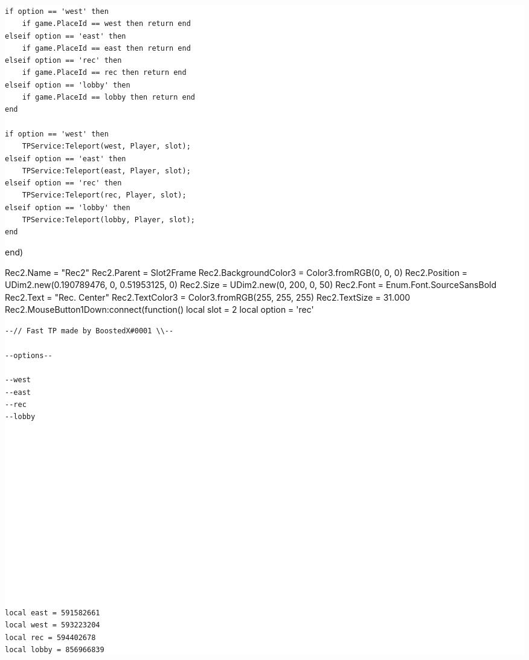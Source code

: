	if option == 'west' then
		if game.PlaceId == west then return end
	elseif option == 'east' then 
		if game.PlaceId == east then return end
	elseif option == 'rec' then 
		if game.PlaceId == rec then return end
	elseif option == 'lobby' then 
		if game.PlaceId == lobby then return end
	end

	if option == 'west' then
		TPService:Teleport(west, Player, slot);
	elseif option == 'east' then
		TPService:Teleport(east, Player, slot);
	elseif option == 'rec' then 
		TPService:Teleport(rec, Player, slot);
	elseif option == 'lobby' then 
		TPService:Teleport(lobby, Player, slot);
	end
end)

Rec2.Name = "Rec2"
Rec2.Parent = Slot2Frame
Rec2.BackgroundColor3 = Color3.fromRGB(0, 0, 0)
Rec2.Position = UDim2.new(0.190789476, 0, 0.51953125, 0)
Rec2.Size = UDim2.new(0, 200, 0, 50)
Rec2.Font = Enum.Font.SourceSansBold
Rec2.Text = "Rec. Center"
Rec2.TextColor3 = Color3.fromRGB(255, 255, 255)
Rec2.TextSize = 31.000
Rec2.MouseButton1Down:connect(function()
	local slot = 2
	local option = 'rec'


	--// Fast TP made by BoostedX#0001 \\--

	--options--

	--west
	--east
	--rec
	--lobby















	local east = 591582661
	local west = 593223204
	local rec = 594402678
	local lobby = 856966839
